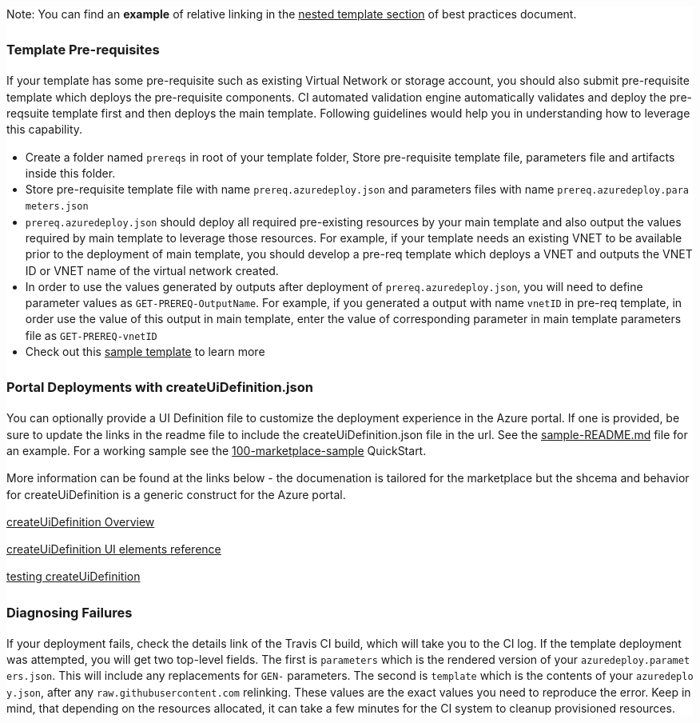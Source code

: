 Note: You can find an **example** of relative linking in the [nested template section](/1-CONTRIBUTION-GUIDE/best-practices.md#nested-templates) of best practices document.

### Template Pre-requisites

If your template has some pre-requisite such as existing Virtual Network or storage account, you should also submit pre-requisite template which deploys the pre-requisite components. CI automated validation engine automatically validates and deploy the pre-reqsuite template first and then deploys the main template. Following guidelines would help you in understanding how to leverage this capability.

+ Create a folder named  `prereqs` in root of your template folder, Store  pre-requisite template file, parameters file and  artifacts inside this folder.
+ Store pre-requisite template file with name  `prereq.azuredeploy.json` and parameters files with name  `prereq.azuredeploy.parameters.json`
+ `prereq.azuredeploy.json` should deploy all required pre-existing resources by your main template and also output the values required by main template to leverage those resources. For example, if your template needs an existing VNET to be available prior to the deployment of main template, you should develop a pre-req template which deploys a VNET and outputs the VNET ID or VNET name of the virtual network created.
+ In order to use the values generated by outputs after deployment of `prereq.azuredeploy.json`, you will need to define parameter values as `GET-PREREQ-OutputName`. For example, if you generated a output with name  `vnetID` in pre-req template, in order use the value of this output in main template, enter the value of corresponding parameter in main template parameters file as `GET-PREREQ-vnetID`
+ Check out this [sample template](https://github.com/Azure/azure-quickstart-templates/tree/master/101-subnet-add-vnet-existing) to learn more

### Portal Deployments with createUiDefinition.json

You can optionally provide a UI Definition file to customize the deployment experience in the Azure portal.  If one is provided, be sure to update the links in the readme file to include the createUiDefinition.json file in the url.  See the [sample-README.md](./sample-README.md) file for an example.  For a working sample see the [100-marketplace-sample](../100-marketplace-sample/README.md) QuickStart.

More information can be found at the links below - the documenation is tailored for the marketplace but the shcema and behavior for createUiDefinition is a generic construct for the Azure portal.

[createUiDefinition Overview](https://docs.microsoft.com/en-us/azure/azure-resource-manager/managed-applications/create-uidefinition-overview)

[createUiDefinition UI elements reference](https://docs.microsoft.com/en-us/azure/azure-resource-manager/managed-applications/create-uidefinition-elements)

[testing createUiDefinition](https://docs.microsoft.com/en-us/azure/azure-resource-manager/managed-applications/test-createuidefinition)

### Diagnosing Failures

If your deployment fails, check the details link of the Travis CI build, which will take you to the CI log. If the template deployment was attempted, you will get two top-level fields. The first is `parameters` which is the rendered version of your `azuredeploy.parameters.json`. This will include any replacements for `GEN-` parameters. The second is `template` which is the contents of your `azuredeploy.json`, after any `raw.githubusercontent.com` relinking. These values are the exact values you need to reproduce the error. Keep in mind, that depending on the resources allocated, it can take a few minutes for the CI system to cleanup provisioned resources.
